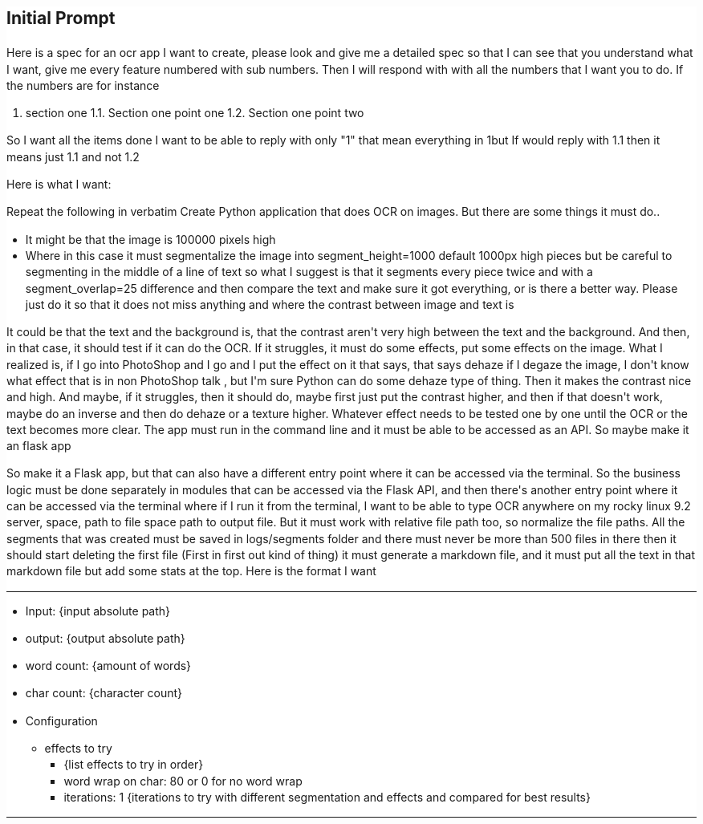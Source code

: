 ## Initial Prompt

Here is a spec for an ocr app I want to create, please look and give me a  detailed spec so that I can see that you understand what I want, give me every feature numbered with sub numbers. Then I will respond with with all the numbers that I want you to do. If the numbers are for instance
1. section one
1.1. Section one point one
1.2. Section one point  two

So I want all the items done I want to be able to reply with only "1" that mean everything in 1but If would reply with 1.1 then it means just 1.1 and not 1.2

Here is what I want:

Repeat the following in verbatim
Create Python application that does OCR on images. But there are some things it must do..
- It might be that the image is 100000 pixels high
- Where in this case it must segmentalize the image into segment_height=1000 default 1000px high pieces but be careful to segmenting in the middle of a line of text so what I suggest is that it segments every piece twice and with a segment_overlap=25 difference and then compare the text and make sure it got everything, or is there a better way. Please just do it so that it does not miss anything and where the contrast between image and text is

It could be that the text and the background is, that the contrast aren't very high between the text and the background. And then, in that case, it should test if it can do the OCR. If it struggles, it must do some effects, put some effects on the image. What I realized is, if I go into PhotoShop and I go and I put the effect on it that says, that says dehaze if I degaze the image, I don't know what effect that is in non PhotoShop talk , but I'm sure Python can do some dehaze type of thing. Then it makes the contrast nice and high. And maybe, if it struggles, then it should do, maybe first just put the contrast higher, and then if that doesn't work, maybe do an inverse and then do dehaze or a texture higher. Whatever effect needs to be tested one by one until the OCR or the text becomes more clear. The app must run in the command line and it must be able to be accessed as an API. So maybe make it an flask app 

So make it a Flask app, but that can also have a different entry point where it can be accessed via the terminal. So the business logic must be done separately in modules that can be accessed via the Flask API, and then there's another entry point where it can be accessed via the terminal where if I run it from the terminal,  I want to be able to type OCR anywhere on my rocky linux 9.2 server, space, path to file  space path to output file. But it must work with relative file  path too, so normalize the file paths. All the segments that was created must be saved in logs/segments folder and there must never be more than 500 files in there then it should start deleting the first file (First in first out kind of thing)  it must generate a markdown file, and it must put all the text in that markdown file but add some stats at the top. Here is the format I want

---
- Input: {input absolute path}
- output: {output absolute path}
- word count: {amount of words}
- char count: {character count}

- Configuration
  - effects to try
    - {list effects to try in order}
    - word wrap on char: 80 or 0 for no word wrap
    - iterations: 1 {iterations to try with different segmentation and effects and compared for best results}
---
